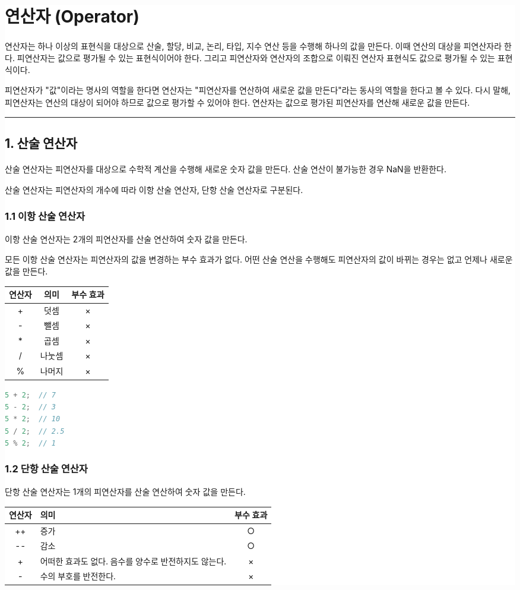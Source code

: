 # 연산자 (Operator)

연산자는 하나 이상의 표현식을 대상으로 산술, 할당, 비교, 논리, 타입, 지수 연산 등을 수행해 하나의 값을 만든다. 이때 연산의 대상을 피연산자라 한다. 피연산자는 값으로 평가될 수 있는 표현식이어야 한다. 그리고 피연산자와 연산자의 조합으로 이뤄진 연산자 표현식도 값으로 평가될 수 있는 표현식이다.

피연산자가 "값"이라는 명사의 역할을 한다면 연산자는 "피연산자를 연산하여 새로운 값을 만든다"라는 동사의 역할을 한다고 볼 수 있다. 다시 말해, 피연산자는 연산의 대상이 되어야 하므로 값으로 평가할 수 있어야 한다. 연산자는 값으로 평가된 피연산자를 연산해 새로운 값을 만든다.

***

## 1. 산술 연산자

산술 연산자는 피연산자를 대상으로 수학적 계산을 수행해 새로운 숫자 값을 만든다. 산술 연산이 불가능한 경우 NaN을 반환한다.

산술 연산자는 피연산자의 개수에 따라 이항 산술 연산자, 단항 산술 연산자로 구분된다.

### 1.1 이항 산술 연산자

이항 산술 연산자는 2개의 피연산자를 산술 연산하여 숫자 값을 만든다.

모든 이항 산술 연산자는 피연산자의 값을 변경하는 부수 효과가 없다. 어떤 산술 연산을 수행해도 피연산자의 값이 바뀌는 경우는 없고 언제나 새로운 값을 만든다.

|연산자|의미|부수 효과|
|:-----:|:-----:|:-----:|
|+|덧셈|×|
|-|뺄셈|×|
|*|곱셈|×|
|/|나눗셈|×|
|%|나머지|×|

```javascript
5 + 2;  // 7
5 - 2;  // 3
5 * 2;  // 10
5 / 2;  // 2.5
5 % 2;  // 1
```

### 1.2 단항 산술 연산자

단항 산술 연산자는 1개의 피연산자를 산술 연산하여 숫자 값을 만든다.

|연산자|의미|부수 효과|
|:-----:|:-----|:-----:|
|++|증가|○|
|--|감소|○|
|+|어떠한 효과도 없다. 음수를 양수로 반전하지도 않는다.|×|
|-|수의 부호를 반전한다.|×|
